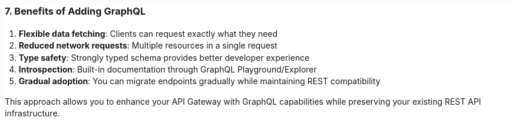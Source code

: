 ### 7. Benefits of Adding GraphQL

1. **Flexible data fetching**: Clients can request exactly what they need
2. **Reduced network requests**: Multiple resources in a single request
3. **Type safety**: Strongly typed schema provides better developer experience
4. **Introspection**: Built-in documentation through GraphQL Playground/Explorer
5. **Gradual adoption**: You can migrate endpoints gradually while maintaining REST compatibility

This approach allows you to enhance your API Gateway with GraphQL capabilities while preserving your existing REST API infrastructure.
